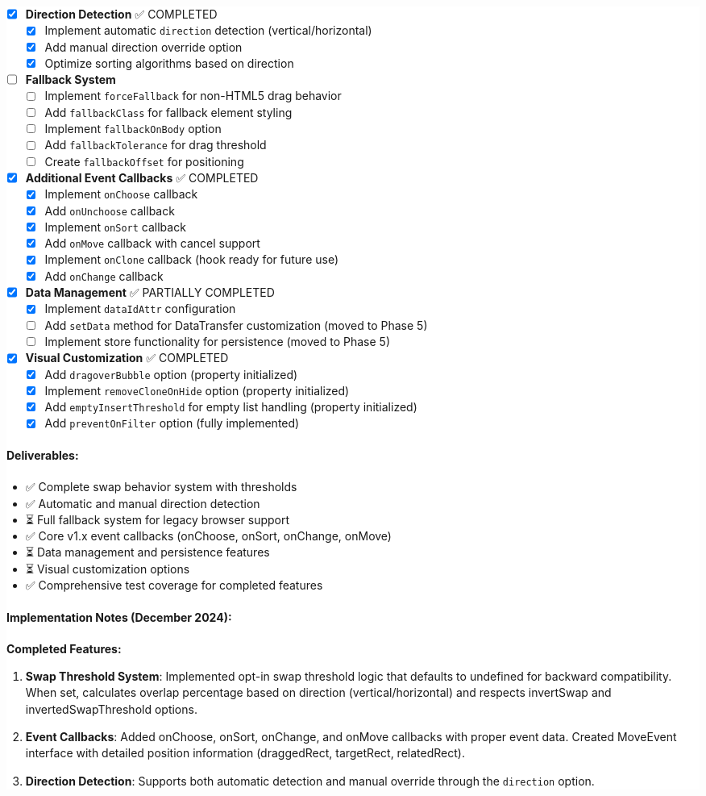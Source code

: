 - [x] **Direction Detection** ✅ COMPLETED
  - [x] Implement automatic `direction` detection (vertical/horizontal)
  - [x] Add manual direction override option
  - [x] Optimize sorting algorithms based on direction

- [ ] **Fallback System**
  - [ ] Implement `forceFallback` for non-HTML5 drag behavior
  - [ ] Add `fallbackClass` for fallback element styling
  - [ ] Implement `fallbackOnBody` option
  - [ ] Add `fallbackTolerance` for drag threshold
  - [ ] Create `fallbackOffset` for positioning

- [x] **Additional Event Callbacks** ✅ COMPLETED
  - [x] Implement `onChoose` callback
  - [x] Add `onUnchoose` callback
  - [x] Implement `onSort` callback
  - [x] Add `onMove` callback with cancel support
  - [x] Implement `onClone` callback (hook ready for future use)
  - [x] Add `onChange` callback

- [x] **Data Management** ✅ PARTIALLY COMPLETED
  - [x] Implement `dataIdAttr` configuration
  - [ ] Add `setData` method for DataTransfer customization (moved to Phase 5)
  - [ ] Implement store functionality for persistence (moved to Phase 5)

- [x] **Visual Customization** ✅ COMPLETED
  - [x] Add `dragoverBubble` option (property initialized)
  - [x] Implement `removeCloneOnHide` option (property initialized)
  - [x] Add `emptyInsertThreshold` for empty list handling (property initialized)
  - [x] Add `preventOnFilter` option (fully implemented)

#### Deliverables:

- ✅ Complete swap behavior system with thresholds
- ✅ Automatic and manual direction detection
- ⏳ Full fallback system for legacy browser support
- ✅ Core v1.x event callbacks (onChoose, onSort, onChange, onMove)
- ⏳ Data management and persistence features
- ⏳ Visual customization options
- ✅ Comprehensive test coverage for completed features

#### Implementation Notes (December 2024):

**Completed Features:**
1. **Swap Threshold System**: Implemented opt-in swap threshold logic that defaults to undefined for backward compatibility. When set, calculates overlap percentage based on direction (vertical/horizontal) and respects invertSwap and invertedSwapThreshold options.

2. **Event Callbacks**: Added onChoose, onSort, onChange, and onMove callbacks with proper event data. Created MoveEvent interface with detailed position information (draggedRect, targetRect, relatedRect).

3. **Direction Detection**: Supports both automatic detection and manual override through the `direction` option.
